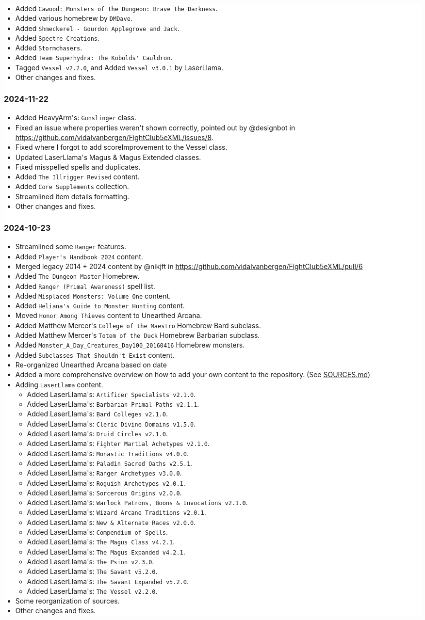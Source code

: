   * Added `Cawood: Monsters of the Dungeon: Brave the Darkness`.
  * Added various homebrew by `DMDave`.
  * Added `Shmeckerel - Gourdon Applegrove and Jack`.
  * Added `Spectre Creations`.
  * Added `Stormchasers`.
  * Added `Team Superhydra: The Kobolds' Cauldron`.
* Tagged `Vessel v2.2.0`, and Added `Vessel v3.0.1` by LaserLlama.
* Other changes and fixes.

### 2024-11-22
* Added HeavyArm's: `Gunslinger` class.
* Fixed an issue where properties weren't shown correctly, pointed out by @designbot in https://github.com/vidalvanbergen/FightClub5eXML/issues/8.
* Fixed where I forgot to add scoreImprovement to the Vessel class.
* Updated LaserLlama's Magus & Magus Extended classes.
* Fixed misspelled spells and duplicates.
* Added `The Illrigger Revised` content.
* Added `Core Supplements` collection.
* Streamlined item details formatting.
* Other changes and fixes.

### 2024-10-23
* Streamlined some `Ranger` features.
* Added `Player's Handbook 2024` content.
* Merged legacy 2014 + 2024 content by @nikjft in https://github.com/vidalvanbergen/FightClub5eXML/pull/6
* Added `The Dungeon Master` Homebrew.
* Added `Ranger (Primal Awareness)` spell list.
* Added `Misplaced Monsters: Volume One` content.
* Added `Heliana's Guide to Monster Hunting` content.
* Moved `Honor Among Thieves` content to Unearthed Arcana.
* Added Matthew Mercer's `College of the Maestro` Homebrew Bard subclass.
* Added Matthew Mercer's `Totem of the Duck` Homebrew Barbarian subclass.
* Added `Monster_A_Day_Creatures_Day100_20160416` Homebrew monsters.
* Added `Subclasses That Shouldn't Exist` content.
* Re-organized Unearthed Arcana based on date
* Added a more comprehensive overview on how to add your own content to the repository. (See [SOURCES.md](/SOURCES.md))
* Adding `LaserLlama` content.
  * Added LaserLlama's: `Artificer Specialists v2.1.0`.
  * Added LaserLlama's: `Barbarian Primal Paths v2.1.1`.
  * Added LaserLlama's: `Bard Colleges v2.1.0`.
  * Added LaserLlama's: `Cleric Divine Domains v1.5.0`.
  * Added LaserLlama's: `Druid Circles v2.1.0`.
  * Added LaserLlama's: `Fighter Martial Achetypes v2.1.0`.
  * Added LaserLlama's: `Monastic Traditions v4.0.0`.
  * Added LaserLlama's: `Paladin Sacred Oaths v2.5.1`.
  * Added LaserLlama's: `Ranger Archetypes v3.0.0`.
  * Added LaserLlama's: `Roguish Archetypes v2.0.1`.
  * Added LaserLlama's: `Sorcerous Origins v2.0.0`.
  * Added LaserLlama's: `Warlock Patrons, Boons & Invocations v2.1.0`.
  * Added LaserLlama's: `Wizard Arcane Traditions v2.0.1`.
  * Added LaserLlama's: `New & Alternate Races v2.0.0`.
  * Added LaserLlama's: `Compendium of Spells`.
  * Added LaserLlama's: `The Magus Class v4.2.1`.
  * Added LaserLlama's: `The Magus Expanded v4.2.1`.
  * Added LaserLlama's: `The Psion v2.3.0`.
  * Added LaserLlama's: `The Savant v5.2.0`.
  * Added LaserLlama's: `The Savant Expanded v5.2.0`.
  * Added LaserLlama's: `The Vessel v2.2.0`.
* Some reorganization of sources.
* Other changes and fixes.

